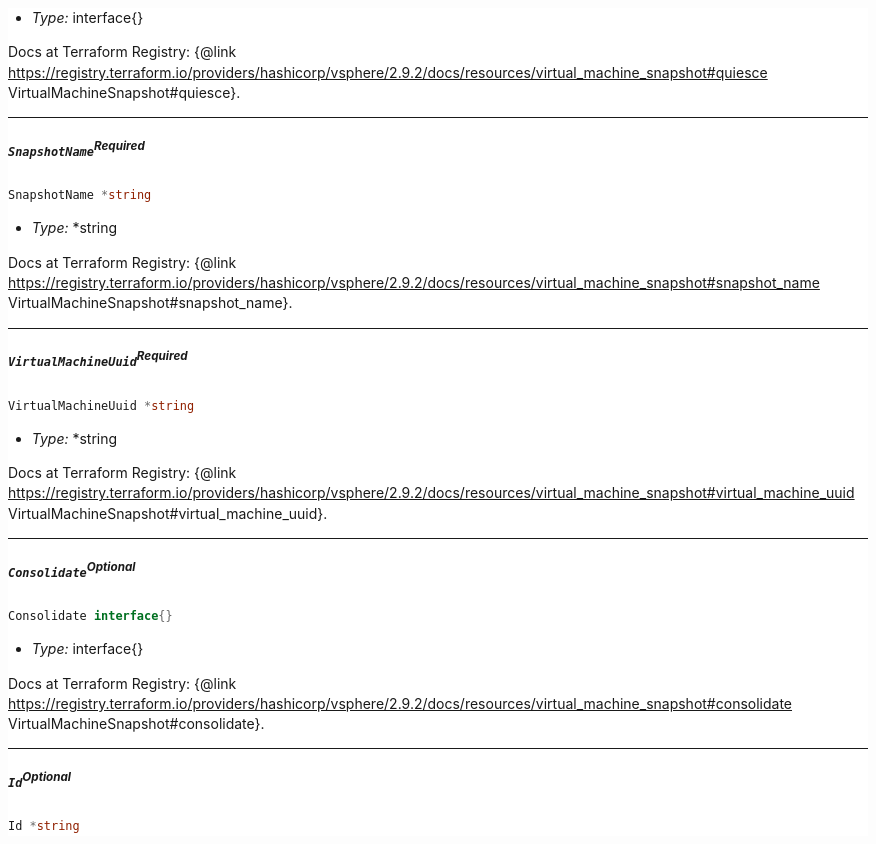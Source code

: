 - *Type:* interface{}

Docs at Terraform Registry: {@link https://registry.terraform.io/providers/hashicorp/vsphere/2.9.2/docs/resources/virtual_machine_snapshot#quiesce VirtualMachineSnapshot#quiesce}.

---

##### `SnapshotName`<sup>Required</sup> <a name="SnapshotName" id="@cdktf/provider-vsphere.virtualMachineSnapshot.VirtualMachineSnapshotConfig.property.snapshotName"></a>

```go
SnapshotName *string
```

- *Type:* *string

Docs at Terraform Registry: {@link https://registry.terraform.io/providers/hashicorp/vsphere/2.9.2/docs/resources/virtual_machine_snapshot#snapshot_name VirtualMachineSnapshot#snapshot_name}.

---

##### `VirtualMachineUuid`<sup>Required</sup> <a name="VirtualMachineUuid" id="@cdktf/provider-vsphere.virtualMachineSnapshot.VirtualMachineSnapshotConfig.property.virtualMachineUuid"></a>

```go
VirtualMachineUuid *string
```

- *Type:* *string

Docs at Terraform Registry: {@link https://registry.terraform.io/providers/hashicorp/vsphere/2.9.2/docs/resources/virtual_machine_snapshot#virtual_machine_uuid VirtualMachineSnapshot#virtual_machine_uuid}.

---

##### `Consolidate`<sup>Optional</sup> <a name="Consolidate" id="@cdktf/provider-vsphere.virtualMachineSnapshot.VirtualMachineSnapshotConfig.property.consolidate"></a>

```go
Consolidate interface{}
```

- *Type:* interface{}

Docs at Terraform Registry: {@link https://registry.terraform.io/providers/hashicorp/vsphere/2.9.2/docs/resources/virtual_machine_snapshot#consolidate VirtualMachineSnapshot#consolidate}.

---

##### `Id`<sup>Optional</sup> <a name="Id" id="@cdktf/provider-vsphere.virtualMachineSnapshot.VirtualMachineSnapshotConfig.property.id"></a>

```go
Id *string
```
